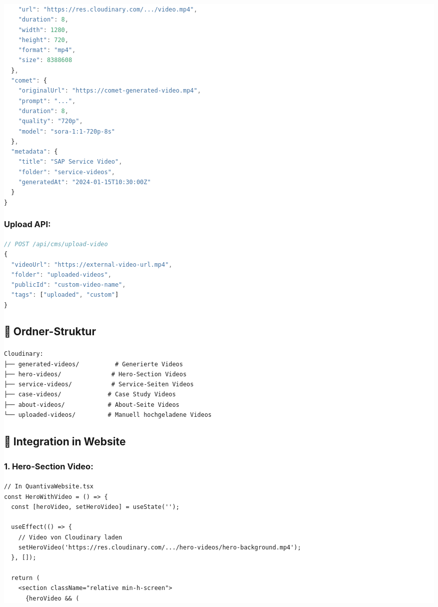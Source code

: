 ```typescript
    "url": "https://res.cloudinary.com/.../video.mp4",
    "duration": 8,
    "width": 1280,
    "height": 720,
    "format": "mp4",
    "size": 8388608
  },
  "comet": {
    "originalUrl": "https://comet-generated-video.mp4",
    "prompt": "...",
    "duration": 8,
    "quality": "720p",
    "model": "sora-1:1-720p-8s"
  },
  "metadata": {
    "title": "SAP Service Video",
    "folder": "service-videos",
    "generatedAt": "2024-01-15T10:30:00Z"
  }
}
```

### **Upload API:**

```typescript
// POST /api/cms/upload-video
{
  "videoUrl": "https://external-video-url.mp4",
  "folder": "uploaded-videos",
  "publicId": "custom-video-name",
  "tags": ["uploaded", "custom"]
}
```

## 📁 **Ordner-Struktur**

```
Cloudinary:
├── generated-videos/          # Generierte Videos
├── hero-videos/              # Hero-Section Videos
├── service-videos/           # Service-Seiten Videos
├── case-videos/             # Case Study Videos
├── about-videos/            # About-Seite Videos
└── uploaded-videos/         # Manuell hochgeladene Videos
```

## 🎨 **Integration in Website**

### **1. Hero-Section Video:**

```tsx
// In QuantivaWebsite.tsx
const HeroWithVideo = () => {
  const [heroVideo, setHeroVideo] = useState('');
  
  useEffect(() => {
    // Video von Cloudinary laden
    setHeroVideo('https://res.cloudinary.com/.../hero-videos/hero-background.mp4');
  }, []);

  return (
    <section className="relative min-h-screen">
      {heroVideo && (
```